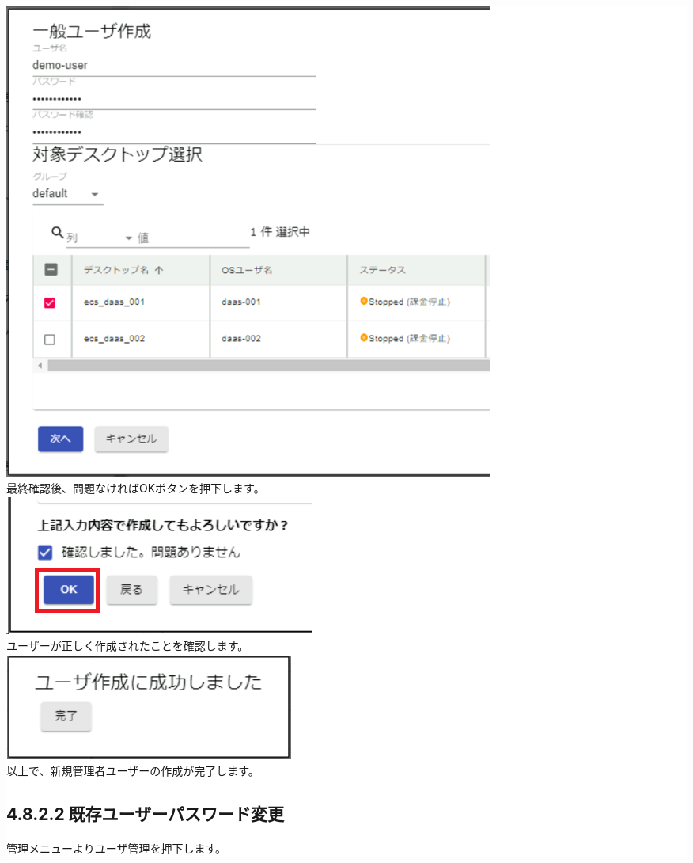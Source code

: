 ![4.6.1.2.3](https://raw.githubusercontent.com/sbopsv/cloud-tech/master/content/DaaS/images/DaaS-06-MultiCloud-Alibaba-AdminManual/4.6.1.2.3-normal-user-create-form.png)  
最終確認後、問題なければOKボタンを押下します。  
![4.6.1.2.4](https://raw.githubusercontent.com/sbopsv/cloud-tech/master/content/DaaS/images/DaaS-04-Portal-AdminManual/4.6.1.2.4-normal-user-create-confirm.png)  
ユーザーが正しく作成されたことを確認します。  
![4.6.1.2.4](https://raw.githubusercontent.com/sbopsv/cloud-tech/master/content/DaaS/images/DaaS-04-Portal-AdminManual/4.6.1.2.5-normal-user-create-complete.png)  
以上で、新規管理者ユーザーの作成が完了します。  
## 4.8.2.2 既存ユーザーパスワード変更
管理メニューよりユーザ管理を押下します。  